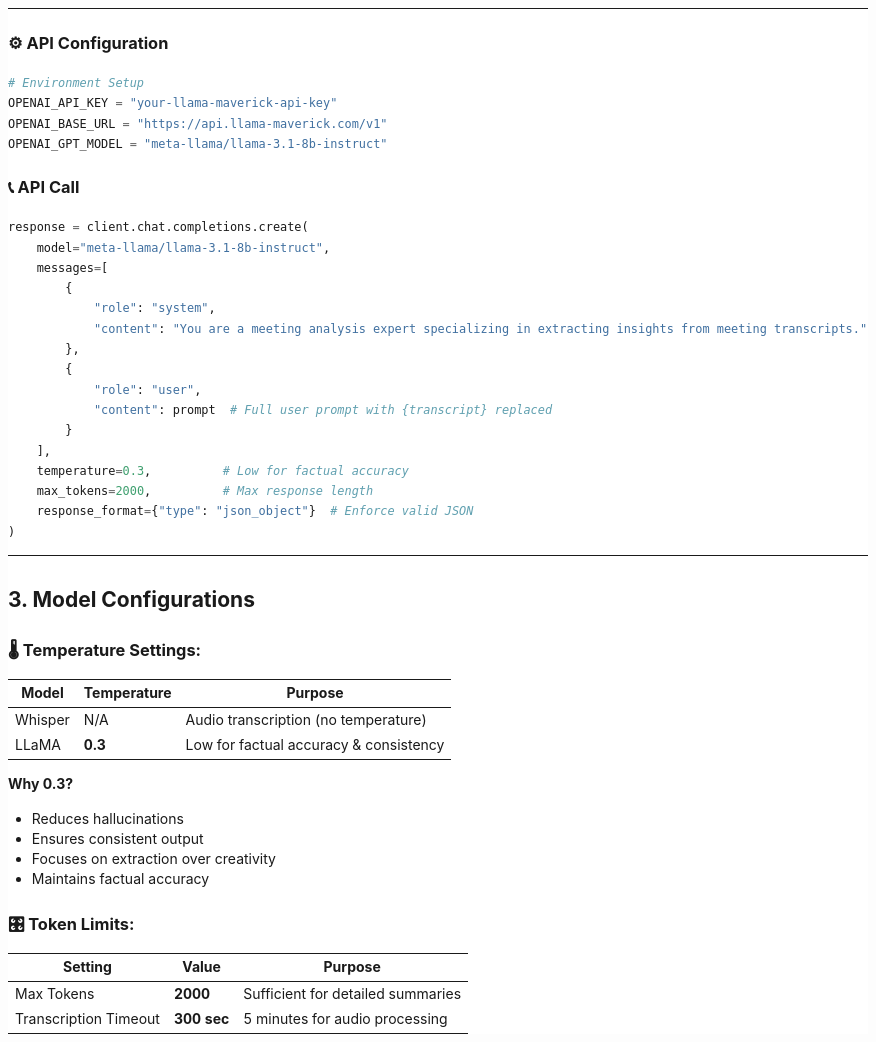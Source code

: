 
---

### ⚙️ API Configuration

```python
# Environment Setup
OPENAI_API_KEY = "your-llama-maverick-api-key"
OPENAI_BASE_URL = "https://api.llama-maverick.com/v1"
OPENAI_GPT_MODEL = "meta-llama/llama-3.1-8b-instruct"
```

### 📞 API Call

```python
response = client.chat.completions.create(
    model="meta-llama/llama-3.1-8b-instruct",
    messages=[
        {
            "role": "system",
            "content": "You are a meeting analysis expert specializing in extracting insights from meeting transcripts."
        },
        {
            "role": "user",
            "content": prompt  # Full user prompt with {transcript} replaced
        }
    ],
    temperature=0.3,          # Low for factual accuracy
    max_tokens=2000,          # Max response length
    response_format={"type": "json_object"}  # Enforce valid JSON
)
```

---

## 3. Model Configurations

### 🌡️ Temperature Settings:
| Model | Temperature | Purpose |
|-------|-------------|---------|
| Whisper | N/A | Audio transcription (no temperature) |
| LLaMA | **0.3** | Low for factual accuracy & consistency |

**Why 0.3?**
- Reduces hallucinations
- Ensures consistent output
- Focuses on extraction over creativity
- Maintains factual accuracy

### 🎛️ Token Limits:
| Setting | Value | Purpose |
|---------|-------|---------|
| Max Tokens | **2000** | Sufficient for detailed summaries |
| Transcription Timeout | **300 sec** | 5 minutes for audio processing |
